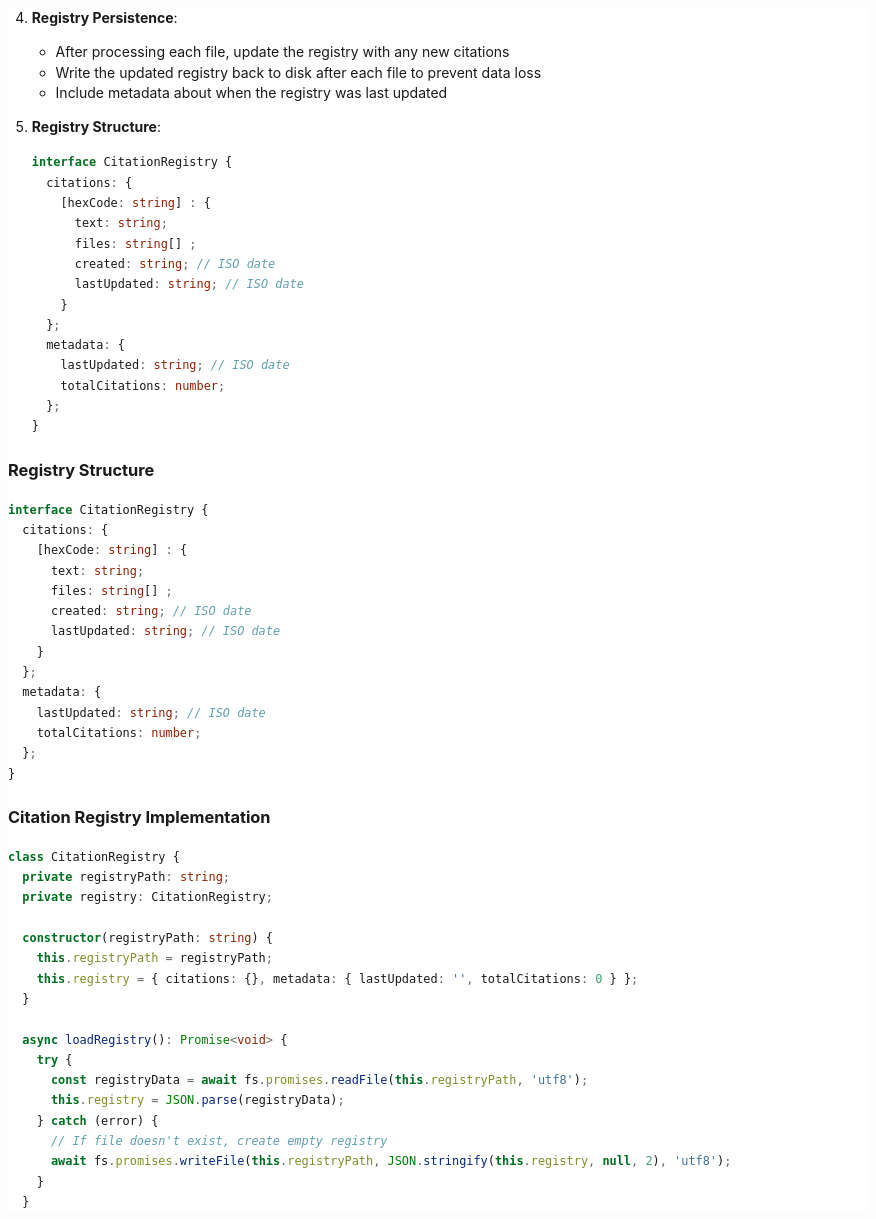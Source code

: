 4. **Registry Persistence**:
   - After processing each file, update the registry with any new citations
   - Write the updated registry back to disk after each file to prevent data loss
   - Include metadata about when the registry was last updated

5. **Registry Structure**:
   ```typescript
   interface CitationRegistry {
     citations: {
       [hexCode: string] : {
         text: string;
         files: string[] ;
         created: string; // ISO date
         lastUpdated: string; // ISO date
       }
     };
     metadata: {
       lastUpdated: string; // ISO date
       totalCitations: number;
     };
   }
   ```

### Registry Structure

```typescript
interface CitationRegistry {
  citations: {
    [hexCode: string] : {
      text: string;
      files: string[] ;
      created: string; // ISO date
      lastUpdated: string; // ISO date
    }
  };
  metadata: {
    lastUpdated: string; // ISO date
    totalCitations: number;
  };
}
```

### Citation Registry Implementation

```typescript
class CitationRegistry {
  private registryPath: string;
  private registry: CitationRegistry;

  constructor(registryPath: string) {
    this.registryPath = registryPath;
    this.registry = { citations: {}, metadata: { lastUpdated: '', totalCitations: 0 } };
  }

  async loadRegistry(): Promise<void> {
    try {
      const registryData = await fs.promises.readFile(this.registryPath, 'utf8');
      this.registry = JSON.parse(registryData);
    } catch (error) {
      // If file doesn't exist, create empty registry
      await fs.promises.writeFile(this.registryPath, JSON.stringify(this.registry, null, 2), 'utf8');
    }
  }

```

[^f96520]: Citation text needed
[^d7009d]: Citation text needed
[^a1b2c3]: Citation text needed
[^f51f7a]: Citation text needed
[^41e8c7]: Citation text needed
[^1]: https://forum.obsidian.md/t/citations-and-bibliography/11495
